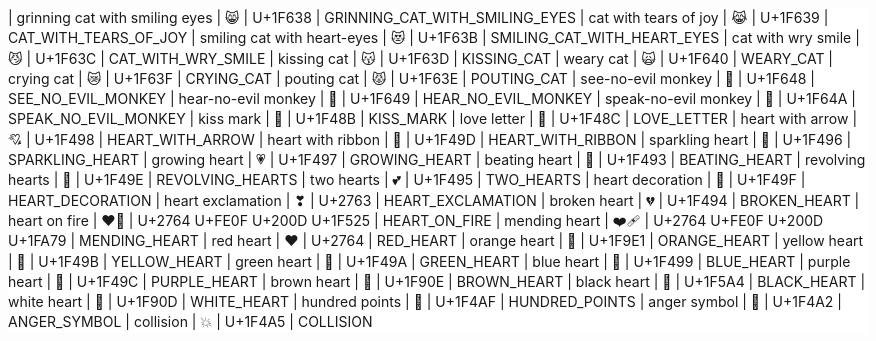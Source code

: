 | grinning cat with smiling eyes    | 😸    | U+1F638    | GRINNING_CAT_WITH_SMILING_EYES
| cat with tears of joy    | 😹    | U+1F639    | CAT_WITH_TEARS_OF_JOY
| smiling cat with heart-eyes    | 😻    | U+1F63B    | SMILING_CAT_WITH_HEART_EYES
| cat with wry smile    | 😼    | U+1F63C    | CAT_WITH_WRY_SMILE
| kissing cat    | 😽    | U+1F63D    | KISSING_CAT
| weary cat    | 🙀    | U+1F640    | WEARY_CAT
| crying cat    | 😿    | U+1F63F    | CRYING_CAT
| pouting cat    | 😾    | U+1F63E    | POUTING_CAT
| see-no-evil monkey    | 🙈    | U+1F648    | SEE_NO_EVIL_MONKEY
| hear-no-evil monkey    | 🙉    | U+1F649    | HEAR_NO_EVIL_MONKEY
| speak-no-evil monkey    | 🙊    | U+1F64A    | SPEAK_NO_EVIL_MONKEY
| kiss mark    | 💋    | U+1F48B    | KISS_MARK
| love letter    | 💌    | U+1F48C    | LOVE_LETTER
| heart with arrow    | 💘    | U+1F498    | HEART_WITH_ARROW
| heart with ribbon    | 💝    | U+1F49D    | HEART_WITH_RIBBON
| sparkling heart    | 💖    | U+1F496    | SPARKLING_HEART
| growing heart    | 💗    | U+1F497    | GROWING_HEART
| beating heart    | 💓    | U+1F493    | BEATING_HEART
| revolving hearts    | 💞    | U+1F49E    | REVOLVING_HEARTS
| two hearts    | 💕    | U+1F495    | TWO_HEARTS
| heart decoration    | 💟    | U+1F49F    | HEART_DECORATION
| heart exclamation    | ❣    | U+2763    | HEART_EXCLAMATION
| broken heart    | 💔    | U+1F494    | BROKEN_HEART
| heart on fire    | ❤️‍🔥    | U+2764 U+FE0F U+200D U+1F525    | HEART_ON_FIRE
| mending heart    | ❤️‍🩹    | U+2764 U+FE0F U+200D U+1FA79    | MENDING_HEART
| red heart    | ❤    | U+2764    | RED_HEART
| orange heart    | 🧡    | U+1F9E1    | ORANGE_HEART
| yellow heart    | 💛    | U+1F49B    | YELLOW_HEART
| green heart    | 💚    | U+1F49A    | GREEN_HEART
| blue heart    | 💙    | U+1F499    | BLUE_HEART
| purple heart    | 💜    | U+1F49C    | PURPLE_HEART
| brown heart    | 🤎    | U+1F90E    | BROWN_HEART
| black heart    | 🖤    | U+1F5A4    | BLACK_HEART
| white heart    | 🤍    | U+1F90D    | WHITE_HEART
| hundred points    | 💯    | U+1F4AF    | HUNDRED_POINTS
| anger symbol    | 💢    | U+1F4A2    | ANGER_SYMBOL
| collision    | 💥    | U+1F4A5    | COLLISION